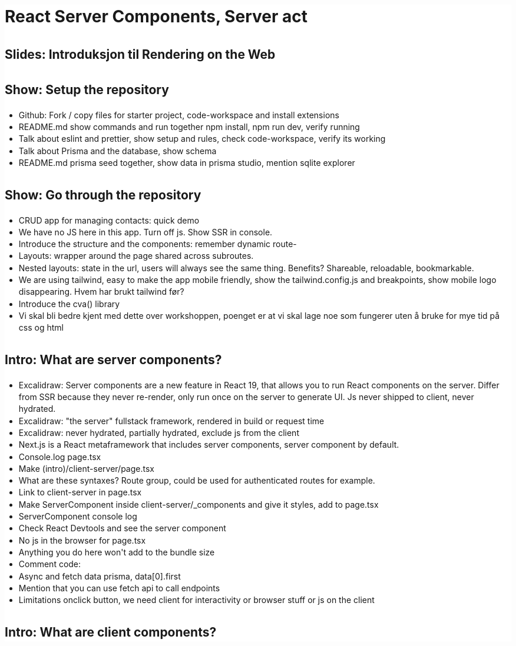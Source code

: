 # React Server Components, Server act

## Slides: Introduksjon til Rendering on the Web

## Show: Setup the repository

- Github: Fork / copy files for starter project, code-workspace and install extensions
- README.md show commands and run together npm install, npm run dev, verify running
- Talk about eslint and prettier, show setup and rules, check code-workspace, verify its working
- Talk about Prisma and the database, show schema
- README.md prisma seed together, show data in prisma studio, mention sqlite explorer

## Show: Go through the repository

- CRUD app for managing contacts: quick demo
- We have no JS here in this app. Turn off js. Show SSR in console.
- Introduce the structure and the components: remember dynamic route-
- Layouts: wrapper around the page shared across subroutes.
- Nested layouts: state in the url, users will always see the same thing. Benefits? Shareable, reloadable, bookmarkable.
- We are using tailwind, easy to make the app mobile friendly, show the tailwind.config.js and breakpoints, show mobile logo disappearing. Hvem har brukt tailwind før?
- Introduce the cva() library
- Vi skal bli bedre kjent med dette over workshoppen, poenget er at vi skal lage noe som fungerer uten å bruke for mye tid på css og html

## Intro: What are server components?

- Excalidraw: Server components are a new feature in React 19, that allows you to run React components on the server. Differ from SSR because they never re-render, only run once on the server to generate UI. Js never shipped to client, never hydrated.
- Excalidraw: "the server" fullstack framework, rendered in build or request time
- Excalidraw: never hydrated, partially hydrated, exclude js from the client
- Next.js is a React metaframework that includes server components, server component by default.
- Console.log page.tsx
- Make (intro)/client-server/page.tsx
- What are these syntaxes? Route group, could be used for authenticated routes for example.
- Link to client-server in page.tsx
- Make ServerComponent inside client-server/_components and give it styles, add to page.tsx
- ServerComponent console log
- Check React Devtools and see the server component
- No js in the browser for page.tsx
- Anything you do here won't add to the bundle size
- Comment code:
- Async and fetch data prisma, data[0].first
- Mention that you can use fetch api to call endpoints
- Limitations onclick button, we need client for interactivity or browser stuff or js on the client

## Intro: What are client components?
